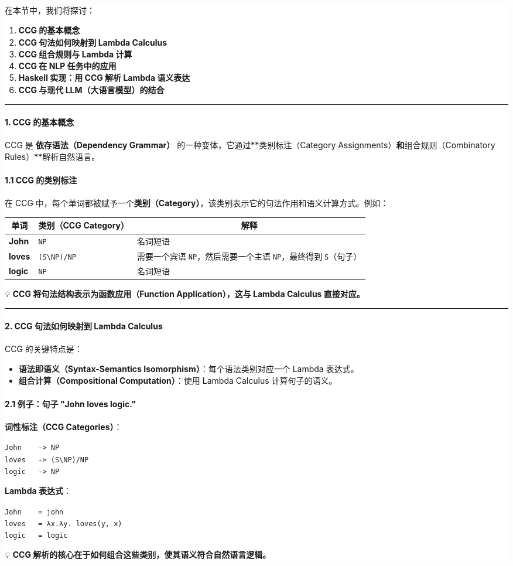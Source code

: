 在本节中，我们将探讨：

1. **CCG 的基本概念**
2. **CCG 句法如何映射到 Lambda Calculus**
3. **CCG 组合规则与 Lambda 计算**
4. **CCG 在 NLP 任务中的应用**
5. **Haskell 实现：用 CCG 解析 Lambda 语义表达**
6. **CCG 与现代 LLM（大语言模型）的结合**

------

#### **1. CCG 的基本概念**

CCG 是 **依存语法（Dependency Grammar）** 的一种变体，它通过**类别标注（Category Assignments）**和**组合规则（Combinatory Rules）**解析自然语言。

#### **1.1 CCG 的类别标注**

在 CCG 中，每个单词都被赋予一个**类别（Category）**，该类别表示它的句法作用和语义计算方式。例如：

| **单词**  | **类别（CCG Category）** | **解释**                                                     |
| --------- | ------------------------ | ------------------------------------------------------------ |
| **John**  | `NP`                     | 名词短语                                                     |
| **loves** | `(S\NP)/NP`              | 需要一个宾语 `NP`，然后需要一个主语 `NP`，最终得到 `S`（句子） |
| **logic** | `NP`                     | 名词短语                                                     |

💡 **CCG 将句法结构表示为函数应用（Function Application），这与 Lambda Calculus 直接对应。**

------

#### **2. CCG 句法如何映射到 Lambda Calculus**

CCG 的关键特点是：

- **语法即语义（Syntax-Semantics Isomorphism）**：每个语法类别对应一个 Lambda 表达式。
- **组合计算（Compositional Computation）**：使用 Lambda Calculus 计算句子的语义。

#### **2.1 例子：句子 "John loves logic."**

**词性标注（CCG Categories）**：

```
John    -> NP
loves   -> (S\NP)/NP
logic   -> NP
```

**Lambda 表达式**：

```
John    = john
loves   = λx.λy. loves(y, x)
logic   = logic
```

💡 **CCG 解析的核心在于如何组合这些类别，使其语义符合自然语言逻辑。**
